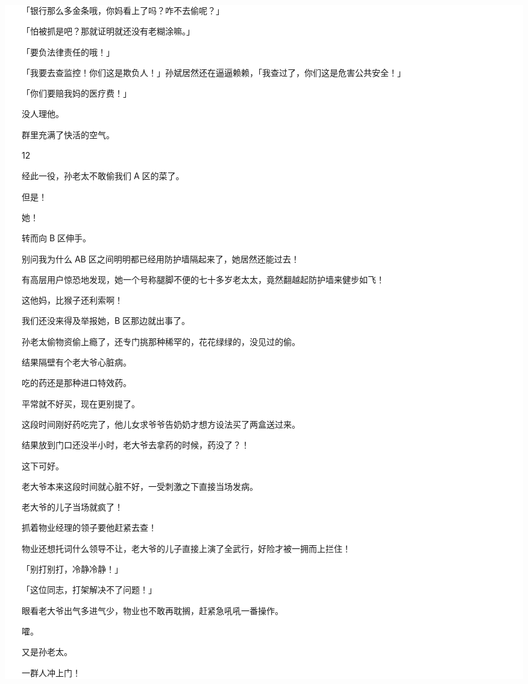 &emsp;&emsp;「银行那么多金条哦，你妈看上了吗？咋不去偷呢？」  
  
&emsp;&emsp;「怕被抓是吧？那就证明就还没有老糊涂嘛。」  
  
&emsp;&emsp;「要负法律责任的哦！」  
  
&emsp;&emsp;「我要去查监控！你们这是欺负人！」孙斌居然还在逼逼赖赖，「我查过了，你们这是危害公共安全！」  
  
&emsp;&emsp;「你们要赔我妈的医疗费！」  
  
&emsp;&emsp;没人理他。  
  
&emsp;&emsp;群里充满了快活的空气。  
  
&emsp;&emsp;12  
  
&emsp;&emsp;经此一役，孙老太不敢偷我们 A 区的菜了。  
  
&emsp;&emsp;但是！  
  
&emsp;&emsp;她！  
  
&emsp;&emsp;转而向 B 区伸手。  
  
&emsp;&emsp;别问我为什么 AB 区之间明明都已经用防护墙隔起来了，她居然还能过去！  
  
&emsp;&emsp;有高层用户惊恐地发现，她一个号称腿脚不便的七十多岁老太太，竟然翻越起防护墙来健步如飞！  
  
&emsp;&emsp;这他妈，比猴子还利索啊！  
  
&emsp;&emsp;我们还没来得及举报她，B 区那边就出事了。  
  
&emsp;&emsp;孙老太偷物资偷上瘾了，还专门挑那种稀罕的，花花绿绿的，没见过的偷。  
  
&emsp;&emsp;结果隔壁有个老大爷心脏病。  
  
&emsp;&emsp;吃的药还是那种进口特效药。  
  
&emsp;&emsp;平常就不好买，现在更别提了。  
  
&emsp;&emsp;这段时间刚好药吃完了，他儿女求爷爷告奶奶才想方设法买了两盒送过来。  
  
&emsp;&emsp;结果放到门口还没半小时，老大爷去拿药的时候，药没了？！  
  
&emsp;&emsp;这下可好。  
  
&emsp;&emsp;老大爷本来这段时间就心脏不好，一受刺激之下直接当场发病。  
  
&emsp;&emsp;老大爷的儿子当场就疯了！  
  
&emsp;&emsp;抓着物业经理的领子要他赶紧去查！  
  
&emsp;&emsp;物业还想托词什么领导不让，老大爷的儿子直接上演了全武行，好险才被一拥而上拦住！  
  
&emsp;&emsp;「别打别打，冷静冷静！」  
  
&emsp;&emsp;「这位同志，打架解决不了问题！」  
  
&emsp;&emsp;眼看老大爷出气多进气少，物业也不敢再耽搁，赶紧急吼吼一番操作。  
  
&emsp;&emsp;嚯。  
  
&emsp;&emsp;又是孙老太。  
  
&emsp;&emsp;一群人冲上门！  
  